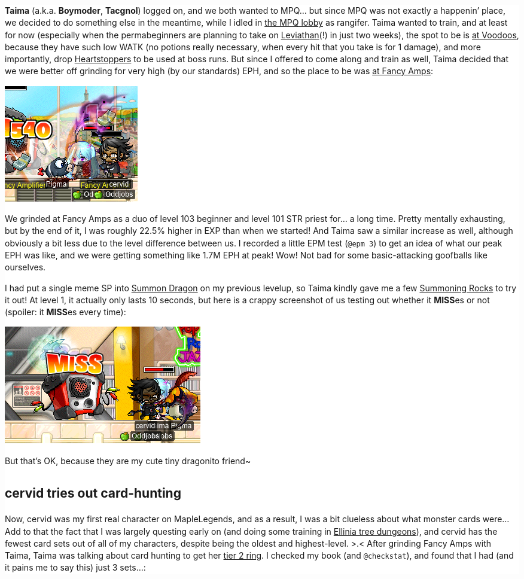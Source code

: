 **Taima** (a.k.a. **Boymoder**, **Tacgnol**) logged on, and we both wanted to MPQ… but since MPQ was not exactly a happenin’ place, we decided to do something else in the meantime, while I idled in [the MPQ lobby](https://maplelegends.com/lib/map?id=261000021) as rangifer. Taima wanted to train, and at least for now (especially when the permabeginners are planning to take on [Leviathan](https://maplelegends.com/lib/monster?id=8220003)(!) in just two weeks), the spot to be is [at Voodoos](https://maplelegends.com/lib/map?id=682000501), because they have such low WATK (no potions really necessary, when every hit that you take is for 1 damage), and more importantly, drop [Heartstoppers](https://maplelegends.com/lib/use?id=2022245) to be used at boss runs. But since I offered to come along and train as well, Taima decided that we were better off grinding for very high (by our standards) EPH, and so the place to be was [at Fancy Amps](https://maplelegends.com/lib/map?id=742010201):

![Grinding Fancy Amps with Taima](grinding-fancy-amps-with-taima.png "Grinding Fancy Amps with Taima")

We grinded at Fancy Amps as a duo of level 103 beginner and level 101 STR priest for… a long time. Pretty mentally exhausting, but by the end of it, I was roughly 22.5% higher in EXP than when we started! And Taima saw a similar increase as well, although obviously a bit less due to the level difference between us. I recorded a little EPM test (`@epm 3`) to get an idea of what our peak EPH was like, and we were getting something like 1.7M EPH at peak! Wow! Not bad for some basic-attacking goofballs like ourselves.

I had put a single meme SP into [Summon Dragon](https://maplelegends.com/lib/skill?id=2311006) on my previous levelup, so Taima kindly gave me a few [Summoning Rocks](https://maplelegends.com/lib/etc?id=4006001) to try it out! At level 1, it actually only lasts 10 seconds, but here is a crappy screenshot of us testing out whether it **MISS**es or not (spoiler: it **MISS**es every time):

![Dragonito](dragonito.png "Dragonito")

But that’s OK, because they are my cute tiny dragonito friend~

## cervid tries out card-hunting

Now, cervid was my first real character on MapleLegends, and as a result, I was a bit clueless about what monster cards were… Add to that the fact that I was largely questing early on (and doing some training in [Ellinia tree dungeons](https://maplelegends.com/lib/map?id=100040001)), and cervid has the fewest card sets out of all of my characters, despite being the oldest and highest-level. >.< After grinding Fancy Amps with Taima, Taima was talking about card hunting to get her [tier 2 ring](https://maplelegends.com/lib/equip?id=01119004). I checked my book (and `@checkstat`), and found that I had (and it pains me to say this) just 3 sets…:
